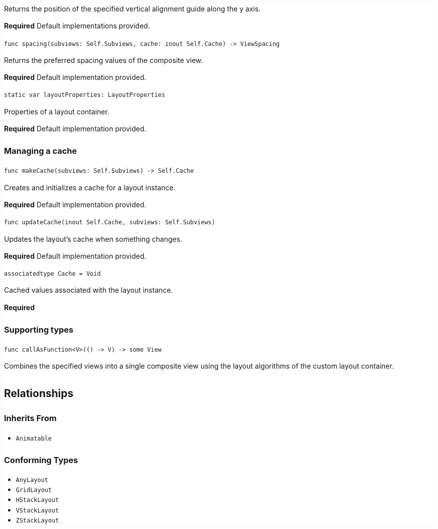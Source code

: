 Returns the position of the specified vertical alignment guide along the y
axis.

**Required** Default implementations provided.

`func spacing(subviews: Self.Subviews, cache: inout Self.Cache) ->
ViewSpacing`

Returns the preferred spacing values of the composite view.

**Required** Default implementation provided.

`static var layoutProperties: LayoutProperties`

Properties of a layout container.

**Required** Default implementation provided.

### Managing a cache

`func makeCache(subviews: Self.Subviews) -> Self.Cache`

Creates and initializes a cache for a layout instance.

**Required** Default implementation provided.

`func updateCache(inout Self.Cache, subviews: Self.Subviews)`

Updates the layout’s cache when something changes.

**Required** Default implementation provided.

`associatedtype Cache = Void`

Cached values associated with the layout instance.

**Required**

### Supporting types

`func callAsFunction<V>(() -> V) -> some View`

Combines the specified views into a single composite view using the layout
algorithms of the custom layout container.

## Relationships

### Inherits From

  * `Animatable`

### Conforming Types

  * `AnyLayout`
  * `GridLayout`
  * `HStackLayout`
  * `VStackLayout`
  * `ZStackLayout`
